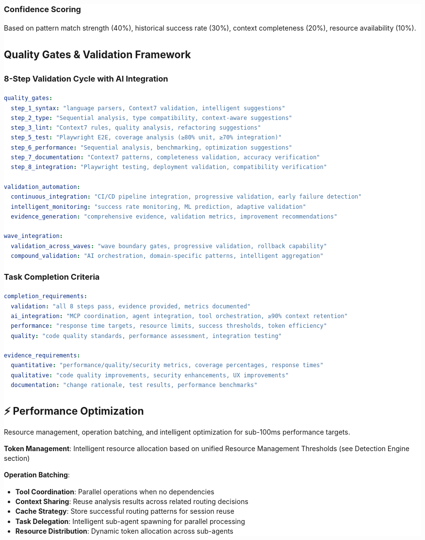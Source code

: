 ### Confidence Scoring
Based on pattern match strength (40%), historical success rate (30%), context completeness (20%), resource availability (10%).

## Quality Gates & Validation Framework

### 8-Step Validation Cycle with AI Integration
```yaml
quality_gates:
  step_1_syntax: "language parsers, Context7 validation, intelligent suggestions"
  step_2_type: "Sequential analysis, type compatibility, context-aware suggestions"
  step_3_lint: "Context7 rules, quality analysis, refactoring suggestions"
  step_5_test: "Playwright E2E, coverage analysis (≥80% unit, ≥70% integration)"
  step_6_performance: "Sequential analysis, benchmarking, optimization suggestions"
  step_7_documentation: "Context7 patterns, completeness validation, accuracy verification"
  step_8_integration: "Playwright testing, deployment validation, compatibility verification"

validation_automation:
  continuous_integration: "CI/CD pipeline integration, progressive validation, early failure detection"
  intelligent_monitoring: "success rate monitoring, ML prediction, adaptive validation"
  evidence_generation: "comprehensive evidence, validation metrics, improvement recommendations"

wave_integration:
  validation_across_waves: "wave boundary gates, progressive validation, rollback capability"
  compound_validation: "AI orchestration, domain-specific patterns, intelligent aggregation"
```

### Task Completion Criteria
```yaml
completion_requirements:
  validation: "all 8 steps pass, evidence provided, metrics documented"
  ai_integration: "MCP coordination, agent integration, tool orchestration, ≥90% context retention"
  performance: "response time targets, resource limits, success thresholds, token efficiency"
  quality: "code quality standards, performance assessment, integration testing"

evidence_requirements:
  quantitative: "performance/quality/security metrics, coverage percentages, response times"
  qualitative: "code quality improvements, security enhancements, UX improvements"
  documentation: "change rationale, test results, performance benchmarks"
```

## ⚡ Performance Optimization

Resource management, operation batching, and intelligent optimization for sub-100ms performance targets.

**Token Management**: Intelligent resource allocation based on unified Resource Management Thresholds (see Detection Engine section)

**Operation Batching**:
- **Tool Coordination**: Parallel operations when no dependencies
- **Context Sharing**: Reuse analysis results across related routing decisions
- **Cache Strategy**: Store successful routing patterns for session reuse
- **Task Delegation**: Intelligent sub-agent spawning for parallel processing
- **Resource Distribution**: Dynamic token allocation across sub-agents
